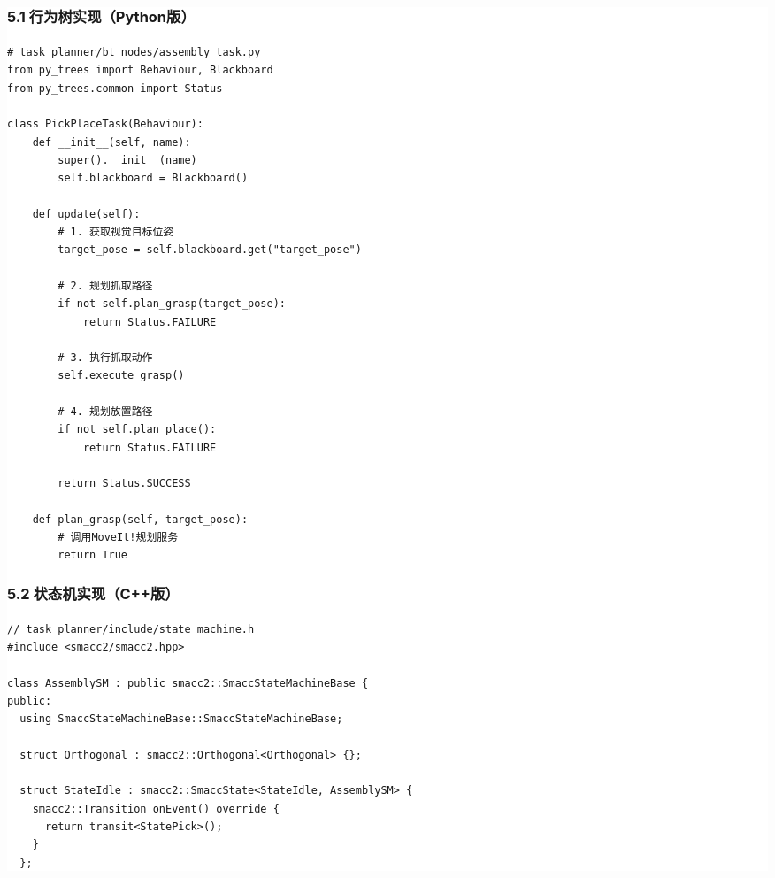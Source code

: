 ### 5.1 行为树实现（Python版）

    # task_planner/bt_nodes/assembly_task.py
    from py_trees import Behaviour, Blackboard
    from py_trees.common import Status
     
    class PickPlaceTask(Behaviour):
        def __init__(self, name):
            super().__init__(name)
            self.blackboard = Blackboard()
     
        def update(self):
            # 1. 获取视觉目标位姿
            target_pose = self.blackboard.get("target_pose")
            
            # 2. 规划抓取路径
            if not self.plan_grasp(target_pose):
                return Status.FAILURE
                
            # 3. 执行抓取动作
            self.execute_grasp()
            
            # 4. 规划放置路径
            if not self.plan_place():
                return Status.FAILURE
                
            return Status.SUCCESS
     
        def plan_grasp(self, target_pose):
            # 调用MoveIt!规划服务
            return True
    

### 5.2 状态机实现（C++版）

    // task_planner/include/state_machine.h
    #include <smacc2/smacc2.hpp>
     
    class AssemblySM : public smacc2::SmaccStateMachineBase {
    public:
      using SmaccStateMachineBase::SmaccStateMachineBase;
      
      struct Orthogonal : smacc2::Orthogonal<Orthogonal> {};
      
      struct StateIdle : smacc2::SmaccState<StateIdle, AssemblySM> {
        smacc2::Transition onEvent() override {
          return transit<StatePick>();
        }
      };
     